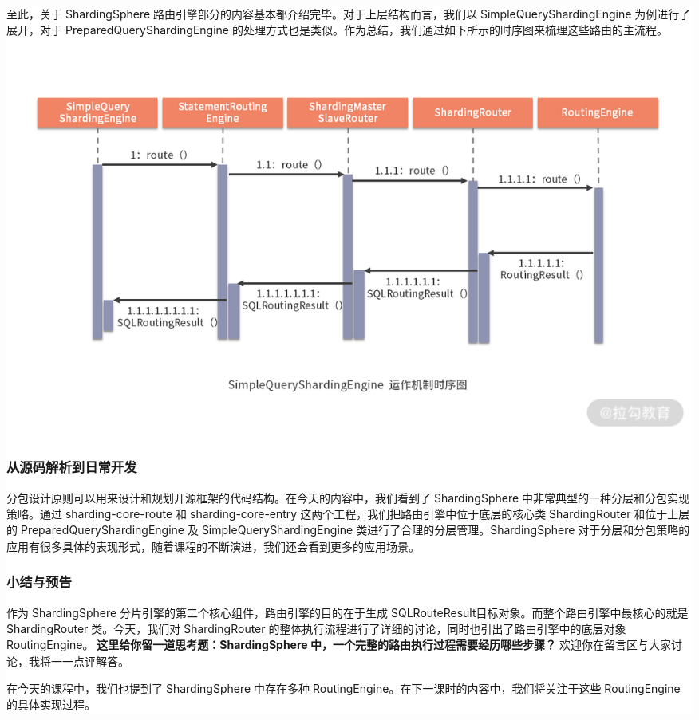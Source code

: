 至此，关于 ShardingSphere 路由引擎部分的内容基本都介绍完毕。对于上层结构而言，我们以 SimpleQueryShardingEngine 为例进行了展开，对于 PreparedQueryShardingEngine 的处理方式也是类似。作为总结，我们通过如下所示的时序图来梳理这些路由的主流程。

![Drawing 8.png](assets/CgqCHl8xJ2aAQabtAACUcSURKVc544.png)

### 从源码解析到日常开发

分包设计原则可以用来设计和规划开源框架的代码结构。在今天的内容中，我们看到了 ShardingSphere 中非常典型的一种分层和分包实现策略。通过 sharding-core-route 和 sharding-core-entry 这两个工程，我们把路由引擎中位于底层的核心类 ShardingRouter 和位于上层的 PreparedQueryShardingEngine 及 SimpleQueryShardingEngine 类进行了合理的分层管理。ShardingSphere 对于分层和分包策略的应用有很多具体的表现形式，随着课程的不断演进，我们还会看到更多的应用场景。

### 小结与预告

作为 ShardingSphere 分片引擎的第二个核心组件，路由引擎的目的在于生成 SQLRouteResult目标对象。而整个路由引擎中最核心的就是 ShardingRouter 类。今天，我们对 ShardingRouter 的整体执行流程进行了详细的讨论，同时也引出了路由引擎中的底层对象 RoutingEngine。 **这里给你留一道思考题：ShardingSphere 中，一个完整的路由执行过程需要经历哪些步骤？** 欢迎你在留言区与大家讨论，我将一一点评解答。

在今天的课程中，我们也提到了 ShardingSphere 中存在多种 RoutingEngine。在下一课时的内容中，我们将关注于这些 RoutingEngine 的具体实现过程。
